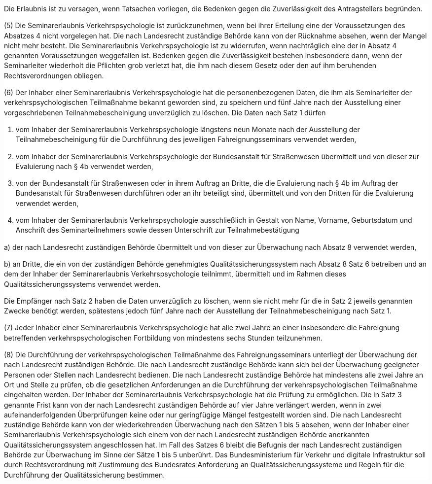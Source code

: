 Die Erlaubnis ist zu versagen, wenn Tatsachen vorliegen, die Bedenken gegen die Zuverlässigkeit des Antragstellers begründen.

(5) Die Seminarerlaubnis Verkehrspsychologie ist zurückzunehmen, wenn bei ihrer Erteilung eine der Voraussetzungen des Absatzes 4 nicht vorgelegen hat. Die nach Landesrecht zuständige Behörde kann von der Rücknahme absehen, wenn der Mangel nicht mehr besteht. Die Seminarerlaubnis Verkehrspsychologie ist zu widerrufen, wenn nachträglich eine der in Absatz 4 genannten Voraussetzungen weggefallen ist. Bedenken gegen die Zuverlässigkeit bestehen insbesondere dann, wenn der Seminarleiter wiederholt die Pflichten grob verletzt hat, die ihm nach diesem Gesetz oder den auf ihm beruhenden Rechtsverordnungen obliegen.

(6) Der Inhaber einer Seminarerlaubnis Verkehrspsychologie hat die personenbezogenen Daten, die ihm als Seminarleiter der verkehrspsychologischen Teilmaßnahme bekannt geworden sind, zu speichern und fünf Jahre nach der Ausstellung einer vorgeschriebenen Teilnahmebescheinigung unverzüglich zu löschen. Die Daten nach Satz 1 dürfen

1. vom Inhaber der Seminarerlaubnis Verkehrspsychologie längstens neun Monate nach der Ausstellung der Teilnahmebescheinigung für die Durchführung des jeweiligen Fahreignungsseminars verwendet werden,

2. vom Inhaber der Seminarerlaubnis Verkehrspsychologie der Bundesanstalt für Straßenwesen übermittelt und von dieser zur Evaluierung nach § 4b verwendet werden,

3. von der Bundesanstalt für Straßenwesen oder in ihrem Auftrag an Dritte, die die Evaluierung nach § 4b im Auftrag der Bundesanstalt für Straßenwesen durchführen oder an ihr beteiligt sind, übermittelt und von den Dritten für die Evaluierung verwendet werden,

4. vom Inhaber der Seminarerlaubnis Verkehrspsychologie ausschließlich in Gestalt von Name, Vorname, Geburtsdatum und Anschrift des Seminarteilnehmers sowie dessen Unterschrift zur Teilnahmebestätigung

a) der nach Landesrecht zuständigen Behörde übermittelt und von dieser zur Überwachung nach Absatz 8 verwendet werden,

b) an Dritte, die ein von der zuständigen Behörde genehmigtes Qualitätssicherungssystem nach Absatz 8 Satz 6 betreiben und an dem der Inhaber der Seminarerlaubnis Verkehrspsychologie teilnimmt, übermittelt und im Rahmen dieses Qualitätssicherungssystems verwendet werden.

Die Empfänger nach Satz 2 haben die Daten unverzüglich zu löschen, wenn sie nicht mehr für die in Satz 2 jeweils genannten Zwecke benötigt werden, spätestens jedoch fünf Jahre nach der Ausstellung der Teilnahmebescheinigung nach Satz 1.

(7) Jeder Inhaber einer Seminarerlaubnis Verkehrspsychologie hat alle zwei Jahre an einer insbesondere die Fahreignung betreffenden verkehrspsychologischen Fortbildung von mindestens sechs Stunden teilzunehmen.

(8) Die Durchführung der verkehrspsychologischen Teilmaßnahme des Fahreignungsseminars unterliegt der Überwachung der nach Landesrecht zuständigen Behörde. Die nach Landesrecht zuständige Behörde kann sich bei der Überwachung geeigneter Personen oder Stellen nach Landesrecht bedienen. Die nach Landesrecht zuständige Behörde hat mindestens alle zwei Jahre an Ort und Stelle zu prüfen, ob die gesetzlichen Anforderungen an die Durchführung der verkehrspsychologischen Teilmaßnahme eingehalten werden. Der Inhaber der Seminarerlaubnis Verkehrspsychologie hat die Prüfung zu ermöglichen. Die in Satz 3 genannte Frist kann von der nach Landesrecht zuständigen Behörde auf vier Jahre verlängert werden, wenn in zwei aufeinanderfolgenden Überprüfungen keine oder nur geringfügige Mängel festgestellt worden sind. Die nach Landesrecht zuständige Behörde kann von der wiederkehrenden Überwachung nach den Sätzen 1 bis 5 absehen, wenn der Inhaber einer Seminarerlaubnis Verkehrspsychologie sich einem von der nach Landesrecht zuständigen Behörde anerkannten Qualitätssicherungssystem angeschlossen hat. Im Fall des Satzes 6 bleibt die Befugnis der nach Landesrecht zuständigen Behörde zur Überwachung im Sinne der Sätze 1 bis 5 unberührt. Das Bundesministerium für Verkehr und digitale Infrastruktur soll durch Rechtsverordnung mit Zustimmung des Bundesrates Anforderung an Qualitätssicherungssysteme und Regeln für die Durchführung der Qualitätssicherung bestimmen.
